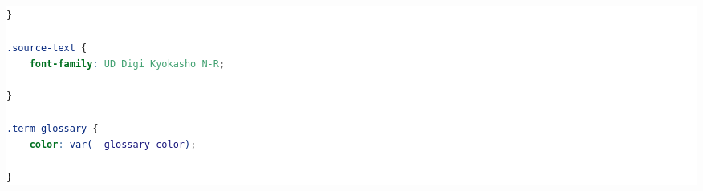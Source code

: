```css
}

.source-text {
    font-family: UD Digi Kyokasho N-R;

}

.term-glossary {
    color: var(--glossary-color);

}
```